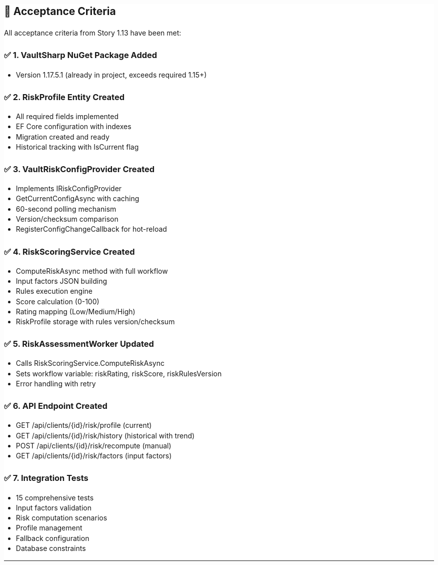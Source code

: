 
## 🎯 Acceptance Criteria

All acceptance criteria from Story 1.13 have been met:

### ✅ 1. VaultSharp NuGet Package Added
- Version 1.17.5.1 (already in project, exceeds required 1.15+)

### ✅ 2. RiskProfile Entity Created
- All required fields implemented
- EF Core configuration with indexes
- Migration created and ready
- Historical tracking with IsCurrent flag

### ✅ 3. VaultRiskConfigProvider Created
- Implements IRiskConfigProvider
- GetCurrentConfigAsync with caching
- 60-second polling mechanism
- Version/checksum comparison
- RegisterConfigChangeCallback for hot-reload

### ✅ 4. RiskScoringService Created
- ComputeRiskAsync method with full workflow
- Input factors JSON building
- Rules execution engine
- Score calculation (0-100)
- Rating mapping (Low/Medium/High)
- RiskProfile storage with rules version/checksum

### ✅ 5. RiskAssessmentWorker Updated
- Calls RiskScoringService.ComputeRiskAsync
- Sets workflow variable: riskRating, riskScore, riskRulesVersion
- Error handling with retry

### ✅ 6. API Endpoint Created
- GET /api/clients/{id}/risk/profile (current)
- GET /api/clients/{id}/risk/history (historical with trend)
- POST /api/clients/{id}/risk/recompute (manual)
- GET /api/clients/{id}/risk/factors (input factors)

### ✅ 7. Integration Tests
- 15 comprehensive tests
- Input factors validation
- Risk computation scenarios
- Profile management
- Fallback configuration
- Database constraints

---
